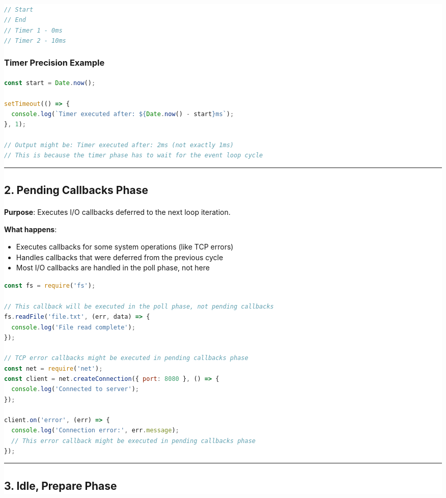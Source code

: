 ```js
// Start
// End
// Timer 1 - 0ms
// Timer 2 - 10ms
```

### Timer Precision Example
```js
const start = Date.now();

setTimeout(() => {
  console.log(`Timer executed after: ${Date.now() - start}ms`);
}, 1);

// Output might be: Timer executed after: 2ms (not exactly 1ms)
// This is because the timer phase has to wait for the event loop cycle
```

---

## 2. Pending Callbacks Phase

**Purpose**: Executes I/O callbacks deferred to the next loop iteration.

**What happens**:
- Executes callbacks for some system operations (like TCP errors)
- Handles callbacks that were deferred from the previous cycle
- Most I/O callbacks are handled in the poll phase, not here

```js
const fs = require('fs');

// This callback will be executed in the poll phase, not pending callbacks
fs.readFile('file.txt', (err, data) => {
  console.log('File read complete');
});

// TCP error callbacks might be executed in pending callbacks phase
const net = require('net');
const client = net.createConnection({ port: 8080 }, () => {
  console.log('Connected to server');
});

client.on('error', (err) => {
  console.log('Connection error:', err.message);
  // This error callback might be executed in pending callbacks phase
});
```

---

## 3. Idle, Prepare Phase
